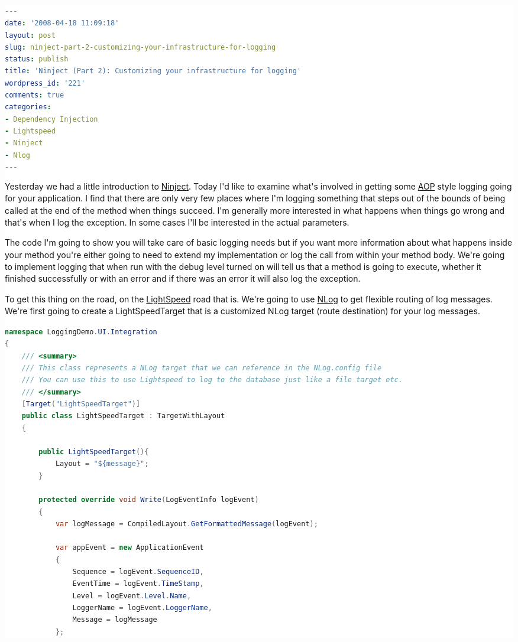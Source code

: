 ```yaml
---
date: '2008-04-18 11:09:18'
layout: post
slug: ninject-part-2-customizing-your-infrastructure-for-logging
status: publish
title: 'Ninject (Part 2): Customizing your infrastructure for logging'
wordpress_id: '221'
comments: true
categories:
- Dependency Injection
- Lightspeed
- Ninject
- Nlog
---
```


Yesterday we had a little introduction to [Ninject](http://ninject.org). Today I'd like to examine what's involved in getting some [AOP](http://en.wikipedia.org/wiki/Aspect-oriented_programming) style logging going for your application. I find that there are only very few places where I'm logging something that steps out of the bounds of being called at the end of the method when things succeed. I'm generally more interested in what happens when things go wrong and that's when I log the exception. In some cases I'll be interested in the actual parameters.

 

The code I'm going to show you will take care of basic logging needs but if you want more information about what happens inside your method you're either going to need to extend my implementation or log the call from within your method body. We're going to implement logging that when run with the debug level turned on will tell us that a method is going to execute, whether it finished successfully or with an error and if there was an error it will also log the exception.

 

To get this thing on the road, on the [LightSpeed](http://mindscape.co.nz) road that is. We're going to use [NLog](http://nlog-project.com) to get flexible routing of log messages. We're first going to create a LightSpeedTarget that is a customized NLog target (route destination) for your log messages.

 
    
``` csharp    	
namespace LoggingDemo.UI.Integration
{
    /// <summary>
    /// This class represents a NLog target that we can reference in the NLog.config file
    /// You can use this to use Lightspeed to log to the database just like a file target etc.
    /// </summary>
    [Target("LightSpeedTarget")]
    public class LightSpeedTarget : TargetWithLayout
    {

        public LightSpeedTarget(){
            Layout = "${message}";
        }

        protected override void Write(LogEventInfo logEvent)
        {
            var logMessage = CompiledLayout.GetFormattedMessage(logEvent);

            var appEvent = new ApplicationEvent
            {
                Sequence = logEvent.SequenceID,
                EventTime = logEvent.TimeStamp,
                Level = logEvent.Level.Name,
                LoggerName = logEvent.LoggerName,
                Message = logMessage
            };
```